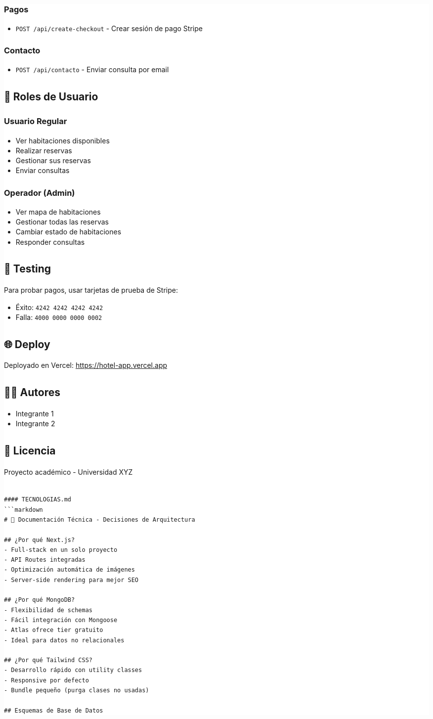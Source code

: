 ### Pagos
- `POST /api/create-checkout` - Crear sesión de pago Stripe

### Contacto
- `POST /api/contacto` - Enviar consulta por email

## 👥 Roles de Usuario

### Usuario Regular
- Ver habitaciones disponibles
- Realizar reservas
- Gestionar sus reservas
- Enviar consultas

### Operador (Admin)
- Ver mapa de habitaciones
- Gestionar todas las reservas
- Cambiar estado de habitaciones
- Responder consultas

## 🧪 Testing

Para probar pagos, usar tarjetas de prueba de Stripe:
- Éxito: `4242 4242 4242 4242`
- Falla: `4000 0000 0000 0002`

## 🌐 Deploy

Deployado en Vercel: https://hotel-app.vercel.app

## 👨‍💻 Autores
- Integrante 1
- Integrante 2

## 📄 Licencia
Proyecto académico - Universidad XYZ
```

#### TECNOLOGIAS.md
```markdown
# 📘 Documentación Técnica - Decisiones de Arquitectura

## ¿Por qué Next.js?
- Full-stack en un solo proyecto
- API Routes integradas
- Optimización automática de imágenes
- Server-side rendering para mejor SEO

## ¿Por qué MongoDB?
- Flexibilidad de schemas
- Fácil integración con Mongoose
- Atlas ofrece tier gratuito
- Ideal para datos no relacionales

## ¿Por qué Tailwind CSS?
- Desarrollo rápido con utility classes
- Responsive por defecto
- Bundle pequeño (purga clases no usadas)

## Esquemas de Base de Datos
```